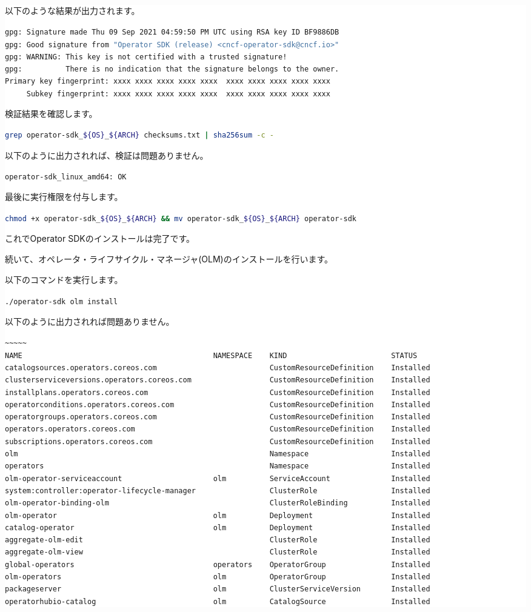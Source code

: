 以下のような結果が出力されます。

```sh
gpg: Signature made Thu 09 Sep 2021 04:59:50 PM UTC using RSA key ID BF9886DB
gpg: Good signature from "Operator SDK (release) <cncf-operator-sdk@cncf.io>"
gpg: WARNING: This key is not certified with a trusted signature!
gpg:          There is no indication that the signature belongs to the owner.
Primary key fingerprint: xxxx xxxx xxxx xxxx xxxx  xxxx xxxx xxxx xxxx xxxx
     Subkey fingerprint: xxxx xxxx xxxx xxxx xxxx  xxxx xxxx xxxx xxxx xxxx
```

検証結果を確認します。  

```sh
grep operator-sdk_${OS}_${ARCH} checksums.txt | sha256sum -c -
```

以下のように出力されれば、検証は問題ありません。

```sh
operator-sdk_linux_amd64: OK
```

最後に実行権限を付与します。

```sh
chmod +x operator-sdk_${OS}_${ARCH} && mv operator-sdk_${OS}_${ARCH} operator-sdk
```

これでOperator SDKのインストールは完了です。  

続いて、オペレータ・ライフサイクル・マネージャ(OLM)のインストールを行います。  

以下のコマンドを実行します。

```sh
./operator-sdk olm install
```

以下のように出力されれば問題ありません。

```sh
~~~~~
NAME                                            NAMESPACE    KIND                        STATUS
catalogsources.operators.coreos.com                          CustomResourceDefinition    Installed
clusterserviceversions.operators.coreos.com                  CustomResourceDefinition    Installed
installplans.operators.coreos.com                            CustomResourceDefinition    Installed
operatorconditions.operators.coreos.com                      CustomResourceDefinition    Installed
operatorgroups.operators.coreos.com                          CustomResourceDefinition    Installed
operators.operators.coreos.com                               CustomResourceDefinition    Installed
subscriptions.operators.coreos.com                           CustomResourceDefinition    Installed
olm                                                          Namespace                   Installed
operators                                                    Namespace                   Installed
olm-operator-serviceaccount                     olm          ServiceAccount              Installed
system:controller:operator-lifecycle-manager                 ClusterRole                 Installed
olm-operator-binding-olm                                     ClusterRoleBinding          Installed
olm-operator                                    olm          Deployment                  Installed
catalog-operator                                olm          Deployment                  Installed
aggregate-olm-edit                                           ClusterRole                 Installed
aggregate-olm-view                                           ClusterRole                 Installed
global-operators                                operators    OperatorGroup               Installed
olm-operators                                   olm          OperatorGroup               Installed
packageserver                                   olm          ClusterServiceVersion       Installed
operatorhubio-catalog                           olm          CatalogSource               Installed
```
